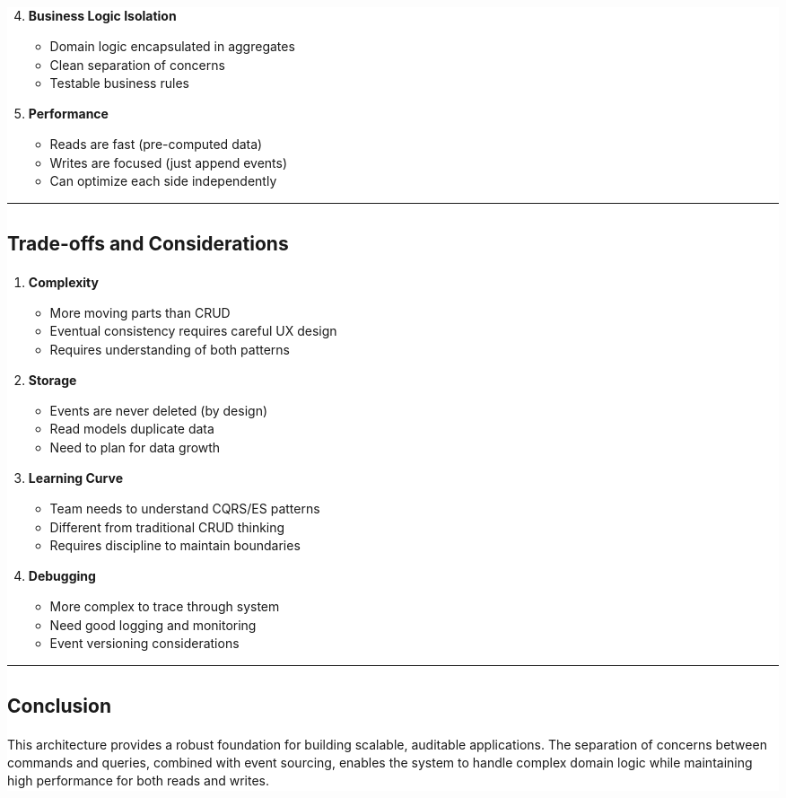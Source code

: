 4. **Business Logic Isolation**
   - Domain logic encapsulated in aggregates
   - Clean separation of concerns
   - Testable business rules

5. **Performance**
   - Reads are fast (pre-computed data)
   - Writes are focused (just append events)
   - Can optimize each side independently

---

## Trade-offs and Considerations

1. **Complexity**
   - More moving parts than CRUD
   - Eventual consistency requires careful UX design
   - Requires understanding of both patterns

2. **Storage**
   - Events are never deleted (by design)
   - Read models duplicate data
   - Need to plan for data growth

3. **Learning Curve**
   - Team needs to understand CQRS/ES patterns
   - Different from traditional CRUD thinking
   - Requires discipline to maintain boundaries

4. **Debugging**
   - More complex to trace through system
   - Need good logging and monitoring
   - Event versioning considerations

---

## Conclusion

This architecture provides a robust foundation for building scalable, auditable applications. The separation of concerns between commands and queries, combined with event sourcing, enables the system to handle complex domain logic while maintaining high performance for both reads and writes.
